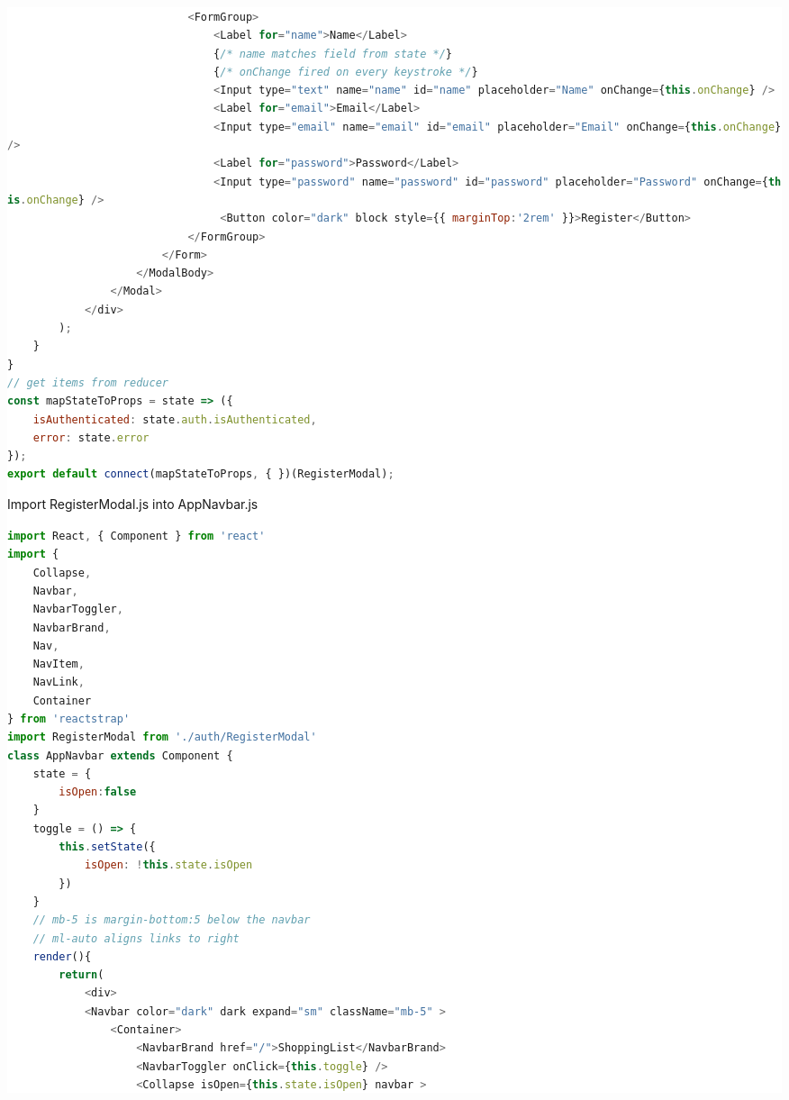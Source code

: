 ```js
                            <FormGroup>
                                <Label for="name">Name</Label>
                                {/* name matches field from state */}
                                {/* onChange fired on every keystroke */}
                                <Input type="text" name="name" id="name" placeholder="Name" onChange={this.onChange} />
                                <Label for="email">Email</Label>
                                <Input type="email" name="email" id="email" placeholder="Email" onChange={this.onChange} />
                                <Label for="password">Password</Label>
                                <Input type="password" name="password" id="password" placeholder="Password" onChange={this.onChange} />
                                 <Button color="dark" block style={{ marginTop:'2rem' }}>Register</Button>
                            </FormGroup>
                        </Form>
                    </ModalBody>
                </Modal>
            </div>
        );
    }
}
// get items from reducer
const mapStateToProps = state => ({
    isAuthenticated: state.auth.isAuthenticated,
    error: state.error
});
export default connect(mapStateToProps, { })(RegisterModal);
```

Import RegisterModal.js into AppNavbar.js

```js
import React, { Component } from 'react'
import {
    Collapse,
    Navbar,
    NavbarToggler,
    NavbarBrand,
    Nav,
    NavItem,
    NavLink,
    Container
} from 'reactstrap'
import RegisterModal from './auth/RegisterModal'
class AppNavbar extends Component {
    state = {
        isOpen:false
    }
    toggle = () => {
        this.setState({
            isOpen: !this.state.isOpen
        })
    }
    // mb-5 is margin-bottom:5 below the navbar
    // ml-auto aligns links to right
    render(){
        return(
            <div>
            <Navbar color="dark" dark expand="sm" className="mb-5" >
                <Container>
                    <NavbarBrand href="/">ShoppingList</NavbarBrand>
                    <NavbarToggler onClick={this.toggle} />
                    <Collapse isOpen={this.state.isOpen} navbar >
```